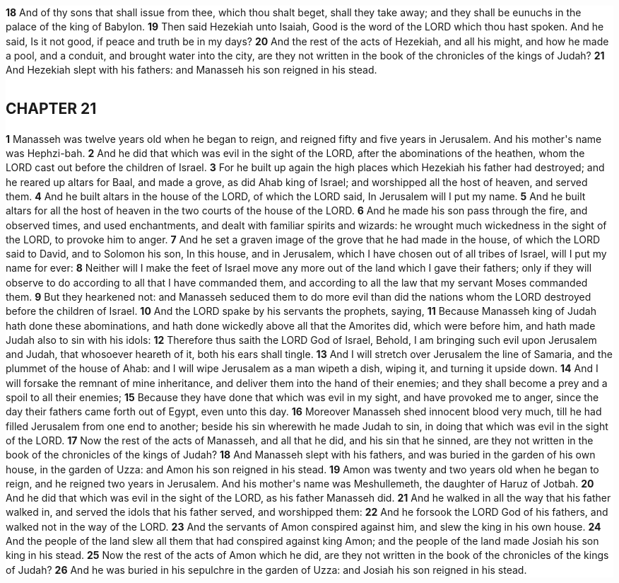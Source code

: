 **18** And of thy sons that shall issue from thee, which thou shalt beget, shall they take away; and they shall be eunuchs in the palace of the king of Babylon.
**19** Then said Hezekiah unto Isaiah, Good is the word of the LORD which thou hast spoken. And he said, Is it not good, if peace and truth be in my days?
**20** And the rest of the acts of Hezekiah, and all his might, and how he made a pool, and a conduit, and brought water into the city, are they not written in the book of the chronicles of the kings of Judah?
**21** And Hezekiah slept with his fathers: and Manasseh his son reigned in his stead.

## CHAPTER 21
**1** Manasseh was twelve years old when he began to reign, and reigned fifty and five years in Jerusalem. And his mother's name was Hephzi-bah.
**2** And he did that which was evil in the sight of the LORD, after the abominations of the heathen, whom the LORD cast out before the children of Israel.
**3** For he built up again the high places which Hezekiah his father had destroyed; and he reared up altars for Baal, and made a grove, as did Ahab king of Israel; and worshipped all the host of heaven, and served them.
**4** And he built altars in the house of the LORD, of which the LORD said, In Jerusalem will I put my name.
**5** And he built altars for all the host of heaven in the two courts of the house of the LORD.
**6** And he made his son pass through the fire, and observed times, and used enchantments, and dealt with familiar spirits and wizards: he wrought much wickedness in the sight of the LORD, to provoke him to anger.
**7** And he set a graven image of the grove that he had made in the house, of which the LORD said to David, and to Solomon his son, In this house, and in Jerusalem, which I have chosen out of all tribes of Israel, will I put my name for ever:
**8** Neither will I make the feet of Israel move any more out of the land which I gave their fathers; only if they will observe to do according to all that I have commanded them, and according to all the law that my servant Moses commanded them.
**9** But they hearkened not: and Manasseh seduced them to do more evil than did the nations whom the LORD destroyed before the children of Israel.
**10** And the LORD spake by his servants the prophets, saying,
**11** Because Manasseh king of Judah hath done these abominations, and hath done wickedly above all that the Amorites did, which were before him, and hath made Judah also to sin with his idols:
**12** Therefore thus saith the LORD God of Israel, Behold, I am bringing such evil upon Jerusalem and Judah, that whosoever heareth of it, both his ears shall tingle.
**13** And I will stretch over Jerusalem the line of Samaria, and the plummet of the house of Ahab: and I will wipe Jerusalem as a man wipeth a dish, wiping it, and turning it upside down.
**14** And I will forsake the remnant of mine inheritance, and deliver them into the hand of their enemies; and they shall become a prey and a spoil to all their enemies;
**15** Because they have done that which was evil in my sight, and have provoked me to anger, since the day their fathers came forth out of Egypt, even unto this day.
**16** Moreover Manasseh shed innocent blood very much, till he had filled Jerusalem from one end to another; beside his sin wherewith he made Judah to sin, in doing that which was evil in the sight of the LORD.
**17** Now the rest of the acts of Manasseh, and all that he did, and his sin that he sinned, are they not written in the book of the chronicles of the kings of Judah?
**18** And Manasseh slept with his fathers, and was buried in the garden of his own house, in the garden of Uzza: and Amon his son reigned in his stead.
**19** Amon was twenty and two years old when he began to reign, and he reigned two years in Jerusalem. And his mother's name was Meshullemeth, the daughter of Haruz of Jotbah.
**20** And he did that which was evil in the sight of the LORD, as his father Manasseh did.
**21** And he walked in all the way that his father walked in, and served the idols that his father served, and worshipped them:
**22** And he forsook the LORD God of his fathers, and walked not in the way of the LORD.
**23** And the servants of Amon conspired against him, and slew the king in his own house.
**24** And the people of the land slew all them that had conspired against king Amon; and the people of the land made Josiah his son king in his stead.
**25** Now the rest of the acts of Amon which he did, are they not written in the book of the chronicles of the kings of Judah?
**26** And he was buried in his sepulchre in the garden of Uzza: and Josiah his son reigned in his stead.

